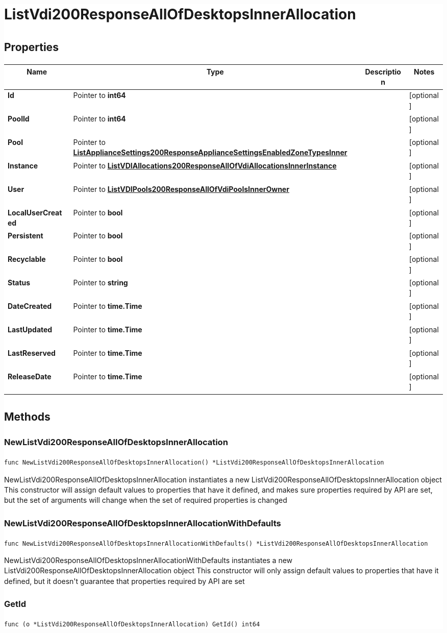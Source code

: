 # ListVdi200ResponseAllOfDesktopsInnerAllocation

## Properties

Name | Type | Description | Notes
------------ | ------------- | ------------- | -------------
**Id** | Pointer to **int64** |  | [optional] 
**PoolId** | Pointer to **int64** |  | [optional] 
**Pool** | Pointer to [**ListApplianceSettings200ResponseApplianceSettingsEnabledZoneTypesInner**](ListApplianceSettings200ResponseApplianceSettingsEnabledZoneTypesInner.md) |  | [optional] 
**Instance** | Pointer to [**ListVDIAllocations200ResponseAllOfVdiAllocationsInnerInstance**](ListVDIAllocations200ResponseAllOfVdiAllocationsInnerInstance.md) |  | [optional] 
**User** | Pointer to [**ListVDIPools200ResponseAllOfVdiPoolsInnerOwner**](ListVDIPools200ResponseAllOfVdiPoolsInnerOwner.md) |  | [optional] 
**LocalUserCreated** | Pointer to **bool** |  | [optional] 
**Persistent** | Pointer to **bool** |  | [optional] 
**Recyclable** | Pointer to **bool** |  | [optional] 
**Status** | Pointer to **string** |  | [optional] 
**DateCreated** | Pointer to **time.Time** |  | [optional] 
**LastUpdated** | Pointer to **time.Time** |  | [optional] 
**LastReserved** | Pointer to **time.Time** |  | [optional] 
**ReleaseDate** | Pointer to **time.Time** |  | [optional] 

## Methods

### NewListVdi200ResponseAllOfDesktopsInnerAllocation

`func NewListVdi200ResponseAllOfDesktopsInnerAllocation() *ListVdi200ResponseAllOfDesktopsInnerAllocation`

NewListVdi200ResponseAllOfDesktopsInnerAllocation instantiates a new ListVdi200ResponseAllOfDesktopsInnerAllocation object
This constructor will assign default values to properties that have it defined,
and makes sure properties required by API are set, but the set of arguments
will change when the set of required properties is changed

### NewListVdi200ResponseAllOfDesktopsInnerAllocationWithDefaults

`func NewListVdi200ResponseAllOfDesktopsInnerAllocationWithDefaults() *ListVdi200ResponseAllOfDesktopsInnerAllocation`

NewListVdi200ResponseAllOfDesktopsInnerAllocationWithDefaults instantiates a new ListVdi200ResponseAllOfDesktopsInnerAllocation object
This constructor will only assign default values to properties that have it defined,
but it doesn't guarantee that properties required by API are set

### GetId

`func (o *ListVdi200ResponseAllOfDesktopsInnerAllocation) GetId() int64`
